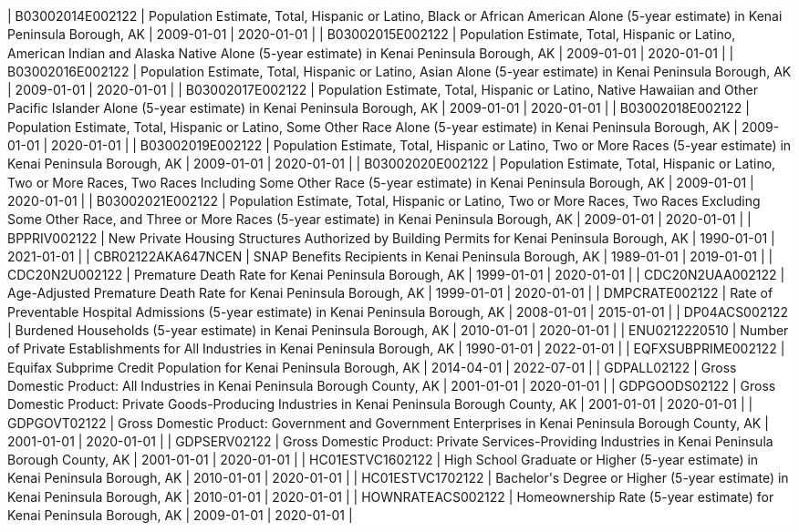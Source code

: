 | B03002014E002122          | Population Estimate, Total, Hispanic or Latino, Black or African American Alone (5-year estimate) in Kenai Peninsula Borough, AK                                                     | 2009-01-01          | 2020-01-01        |
| B03002015E002122          | Population Estimate, Total, Hispanic or Latino, American Indian and Alaska Native Alone (5-year estimate) in Kenai Peninsula Borough, AK                                             | 2009-01-01          | 2020-01-01        |
| B03002016E002122          | Population Estimate, Total, Hispanic or Latino, Asian Alone (5-year estimate) in Kenai Peninsula Borough, AK                                                                         | 2009-01-01          | 2020-01-01        |
| B03002017E002122          | Population Estimate, Total, Hispanic or Latino, Native Hawaiian and Other Pacific Islander Alone (5-year estimate) in Kenai Peninsula Borough, AK                                    | 2009-01-01          | 2020-01-01        |
| B03002018E002122          | Population Estimate, Total, Hispanic or Latino, Some Other Race Alone (5-year estimate) in Kenai Peninsula Borough, AK                                                               | 2009-01-01          | 2020-01-01        |
| B03002019E002122          | Population Estimate, Total, Hispanic or Latino, Two or More Races (5-year estimate) in Kenai Peninsula Borough, AK                                                                   | 2009-01-01          | 2020-01-01        |
| B03002020E002122          | Population Estimate, Total, Hispanic or Latino, Two or More Races, Two Races Including Some Other Race (5-year estimate) in Kenai Peninsula Borough, AK                              | 2009-01-01          | 2020-01-01        |
| B03002021E002122          | Population Estimate, Total, Hispanic or Latino, Two or More Races, Two Races Excluding Some Other Race, and Three or More Races (5-year estimate) in Kenai Peninsula Borough, AK     | 2009-01-01          | 2020-01-01        |
| BPPRIV002122              | New Private Housing Structures Authorized by Building Permits for Kenai Peninsula Borough, AK                                                                                        | 1990-01-01          | 2021-01-01        |
| CBR02122AKA647NCEN        | SNAP Benefits Recipients in Kenai Peninsula Borough, AK                                                                                                                              | 1989-01-01          | 2019-01-01        |
| CDC20N2U002122            | Premature Death Rate for Kenai Peninsula Borough, AK                                                                                                                                 | 1999-01-01          | 2020-01-01        |
| CDC20N2UAA002122          | Age-Adjusted Premature Death Rate for Kenai Peninsula Borough, AK                                                                                                                    | 1999-01-01          | 2020-01-01        |
| DMPCRATE002122            | Rate of Preventable Hospital Admissions (5-year estimate) in Kenai Peninsula Borough, AK                                                                                             | 2008-01-01          | 2015-01-01        |
| DP04ACS002122             | Burdened Households (5-year estimate) in Kenai Peninsula Borough, AK                                                                                                                 | 2010-01-01          | 2020-01-01        |
| ENU0212220510             | Number of Private Establishments for All Industries in Kenai Peninsula Borough, AK                                                                                                   | 1990-01-01          | 2022-01-01        |
| EQFXSUBPRIME002122        | Equifax Subprime Credit Population for Kenai Peninsula Borough, AK                                                                                                                   | 2014-04-01          | 2022-07-01        |
| GDPALL02122               | Gross Domestic Product: All Industries in Kenai Peninsula Borough County, AK                                                                                                         | 2001-01-01          | 2020-01-01        |
| GDPGOODS02122             | Gross Domestic Product: Private Goods-Producing Industries in Kenai Peninsula Borough County, AK                                                                                     | 2001-01-01          | 2020-01-01        |
| GDPGOVT02122              | Gross Domestic Product: Government and Government Enterprises in Kenai Peninsula Borough County, AK                                                                                  | 2001-01-01          | 2020-01-01        |
| GDPSERV02122              | Gross Domestic Product: Private Services-Providing Industries in Kenai Peninsula Borough County, AK                                                                                  | 2001-01-01          | 2020-01-01        |
| HC01ESTVC1602122          | High School Graduate or Higher (5-year estimate) in Kenai Peninsula Borough, AK                                                                                                      | 2010-01-01          | 2020-01-01        |
| HC01ESTVC1702122          | Bachelor's Degree or Higher (5-year estimate) in Kenai Peninsula Borough, AK                                                                                                         | 2010-01-01          | 2020-01-01        |
| HOWNRATEACS002122         | Homeownership Rate (5-year estimate) for Kenai Peninsula Borough, AK                                                                                                                 | 2009-01-01          | 2020-01-01        |
